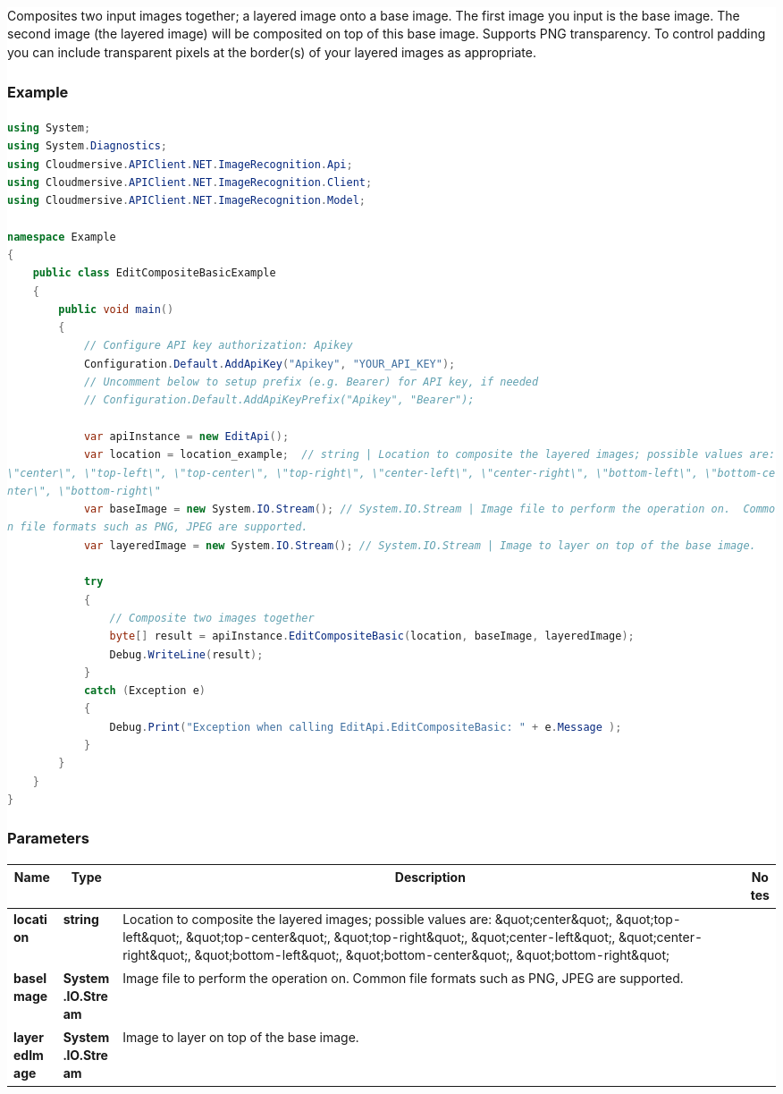 Composites two input images together; a layered image onto a base image.  The first image you input is the base image.  The second image (the layered image) will be composited on top of this base image.  Supports PNG transparency.  To control padding you can include transparent pixels at the border(s) of your layered images as appropriate.

### Example
```csharp
using System;
using System.Diagnostics;
using Cloudmersive.APIClient.NET.ImageRecognition.Api;
using Cloudmersive.APIClient.NET.ImageRecognition.Client;
using Cloudmersive.APIClient.NET.ImageRecognition.Model;

namespace Example
{
    public class EditCompositeBasicExample
    {
        public void main()
        {
            // Configure API key authorization: Apikey
            Configuration.Default.AddApiKey("Apikey", "YOUR_API_KEY");
            // Uncomment below to setup prefix (e.g. Bearer) for API key, if needed
            // Configuration.Default.AddApiKeyPrefix("Apikey", "Bearer");

            var apiInstance = new EditApi();
            var location = location_example;  // string | Location to composite the layered images; possible values are: \"center\", \"top-left\", \"top-center\", \"top-right\", \"center-left\", \"center-right\", \"bottom-left\", \"bottom-center\", \"bottom-right\"
            var baseImage = new System.IO.Stream(); // System.IO.Stream | Image file to perform the operation on.  Common file formats such as PNG, JPEG are supported.
            var layeredImage = new System.IO.Stream(); // System.IO.Stream | Image to layer on top of the base image.

            try
            {
                // Composite two images together
                byte[] result = apiInstance.EditCompositeBasic(location, baseImage, layeredImage);
                Debug.WriteLine(result);
            }
            catch (Exception e)
            {
                Debug.Print("Exception when calling EditApi.EditCompositeBasic: " + e.Message );
            }
        }
    }
}
```

### Parameters

Name | Type | Description  | Notes
------------- | ------------- | ------------- | -------------
 **location** | **string**| Location to composite the layered images; possible values are: \&quot;center\&quot;, \&quot;top-left\&quot;, \&quot;top-center\&quot;, \&quot;top-right\&quot;, \&quot;center-left\&quot;, \&quot;center-right\&quot;, \&quot;bottom-left\&quot;, \&quot;bottom-center\&quot;, \&quot;bottom-right\&quot; | 
 **baseImage** | **System.IO.Stream**| Image file to perform the operation on.  Common file formats such as PNG, JPEG are supported. | 
 **layeredImage** | **System.IO.Stream**| Image to layer on top of the base image. | 
